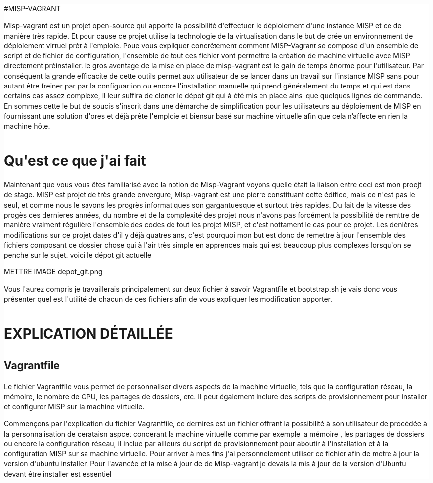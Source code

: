#MISP-VAGRANT

Misp-vagrant est un projet open-source qui apporte la possibilité d'effectuer le déploiement d'une instance MISP et ce de manière très rapide. Et pour cause ce projet utilise la technologie de la virtualisation dans le but de crée un environnement de déploiement virtuel prêt à l'emploie.
Poue vous expliquer concrêtement comment MISP-Vagrant se compose d'un ensemble de script et de fichier de configuration, l'ensemble de tout ces fichier vont permettre la création de machine virtuelle avce MISP directement préinstaller. 
le gros aventage de la mise en place de misp-vagrant est le gain de temps énorme pour l'utilisateur. Par conséquent la grande efficacite de cette outils permet aux utilisateur de se lancer dans un travail sur l'instance MISP sans pour autant être freiner par par la configuartion ou encore l'installation manuelle qui prend généralement du temps et qui est dans certains cas assez complexe, il leur suffira de cloner le dépot git qui à été mis en place ainsi que quelques lignes de commande. En sommes cette le but de soucis s'inscrit dans une démarche de simplification pour les utilisateurs au déploiement de MISP en fournissant une solution d'ores et déjà prête l'emploie et biensur basé sur machine virtuelle afin que cela n’affecte en rien la machine hôte.


# Qu'est ce que j'ai fait 

Maintenant que vous vous êtes familiarisé avec la notion de Misp-Vagrant voyons quelle était la liaison entre ceci est mon proejt de stage.
MISP est projet de très grande envergure, Misp-vagrant est une pierre constituant cette édifice, mais ce n'est pas le seul, et comme nous le savons les progrès informatiques son gargantuesque et surtout très rapides. Du fait de la vitesse des progès ces dernieres années, du nombre et de la complexité des projet nous n'avons pas forcément la possibilité de remttre de manière vraiment régulière l'ensemble des codes de tout les projet MISP, et c'est nottament le cas pour ce projet.
Les denières modifications sur ce projet dates d'il y déjà quatres ans, c'est pourquoi mon but est donc de remettre à jour l'ensemble des fichiers composant ce dossier chose qui à l'air très simple en apprences mais qui est beaucoup plus complexes lorsqu'on se penche sur le sujet.
voici le dépot git actuelle

METTRE IMAGE depot_git.png

Vous l'aurez compris je travaillerais principalement sur deux fichier à savoir Vagrantfile et bootstrap.sh je vais donc vous présenter quel est l'utilité de chacun de ces fichiers afin de vous expliquer les modification apporter.

# EXPLICATION DÉTAILLÉE

## Vagrantfile 

Le fichier Vagrantfile vous permet de personnaliser divers aspects de la machine virtuelle, tels que la configuration réseau, la mémoire, le nombre de CPU, les partages de dossiers, etc. Il peut également inclure des scripts de provisionnement pour installer et configurer MISP sur la machine virtuelle.


Commençons par l'explication du fichier Vagrantfile, ce dernires est un fichier offrant la possibilité à son utilisateur de procédée à la personnalisation de cerataisn aspcet concerant la machine virtuelle comme par exemple la mémoire , les partages de dossiers ou encore la configuration réseau, il inclue par ailleurs du script de provisionnement pour aboutir à l'installation et à la configuration MISP sur sa machine virtuelle.
Pour arriver à mes fins j'ai personnelement utiliser ce fichier afin de metre à jour la version d'ubuntu installer.
Pour l'avancée et la mise à jour de de Misp-vagrant je devais la mis à jour de la version d'Ubuntu devant être installer est essentiel
